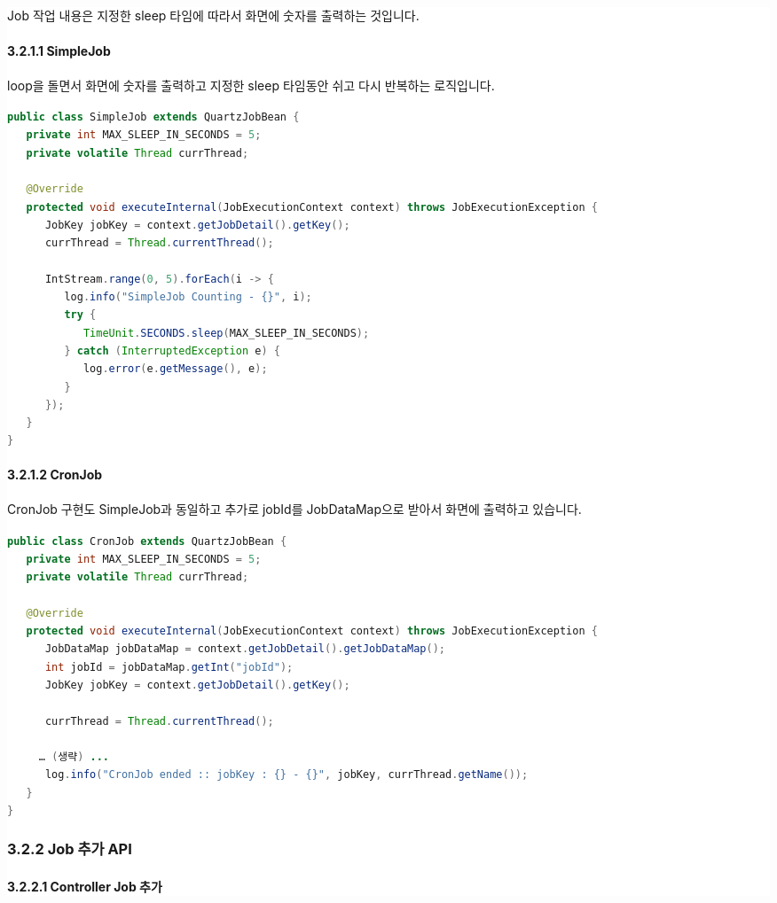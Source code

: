 Job 작업 내용은 지정한 sleep 타임에 따라서 화면에 숫자를 출력하는 것입니다.

#### **3.2.1.1 SimpleJob**

loop을 돌면서 화면에 숫자를 출력하고 지정한 sleep 타임동안 쉬고 다시 반복하는 로직입니다.

```java
public class SimpleJob extends QuartzJobBean {
   private int MAX_SLEEP_IN_SECONDS = 5;
   private volatile Thread currThread;
 
   @Override
   protected void executeInternal(JobExecutionContext context) throws JobExecutionException {
      JobKey jobKey = context.getJobDetail().getKey();
      currThread = Thread.currentThread();
 
      IntStream.range(0, 5).forEach(i -> {
         log.info("SimpleJob Counting - {}", i);
         try {
            TimeUnit.SECONDS.sleep(MAX_SLEEP_IN_SECONDS);
         } catch (InterruptedException e) {
            log.error(e.getMessage(), e);
         }
      });
   }
}
```

#### **3.2.1.2 CronJob**

CronJob 구현도 SimpleJob과 동일하고 추가로 jobId를 JobDataMap으로 받아서 화면에 출력하고 있습니다.

```java
public class CronJob extends QuartzJobBean {
   private int MAX_SLEEP_IN_SECONDS = 5;
   private volatile Thread currThread;
 
   @Override
   protected void executeInternal(JobExecutionContext context) throws JobExecutionException {
      JobDataMap jobDataMap = context.getJobDetail().getJobDataMap();
      int jobId = jobDataMap.getInt("jobId");
      JobKey jobKey = context.getJobDetail().getKey();
 
      currThread = Thread.currentThread();
 
     … (생략) ...
      log.info("CronJob ended :: jobKey : {} - {}", jobKey, currThread.getName());
   }
}
```

### 3.2.2 Job 추가 API

#### **3.2.2.1 Controller Job 추가**

